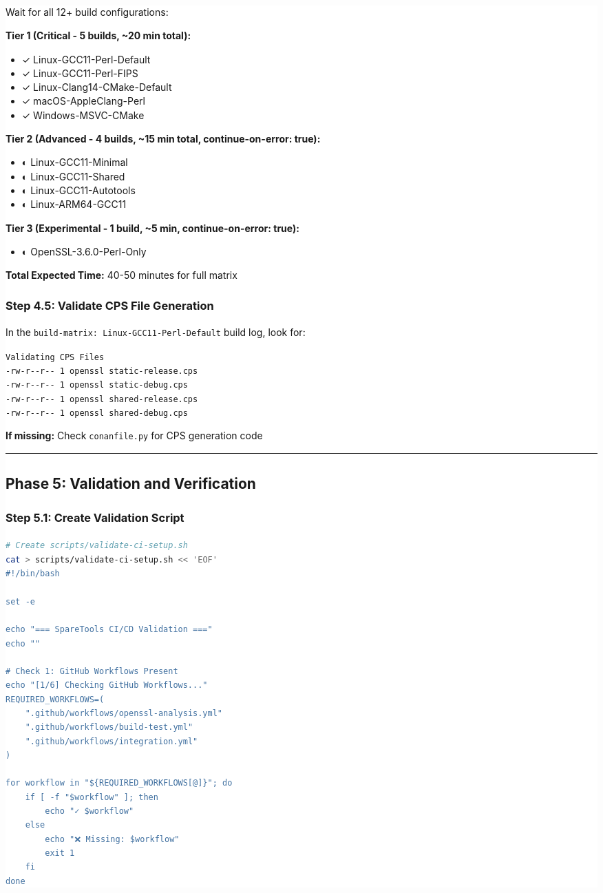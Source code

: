 Wait for all 12+ build configurations:

**Tier 1 (Critical - 5 builds, ~20 min total):**
- ✓ Linux-GCC11-Perl-Default
- ✓ Linux-GCC11-Perl-FIPS
- ✓ Linux-Clang14-CMake-Default
- ✓ macOS-AppleClang-Perl
- ✓ Windows-MSVC-CMake

**Tier 2 (Advanced - 4 builds, ~15 min total, continue-on-error: true):**
- ◐ Linux-GCC11-Minimal
- ◐ Linux-GCC11-Shared
- ◐ Linux-GCC11-Autotools
- ◐ Linux-ARM64-GCC11

**Tier 3 (Experimental - 1 build, ~5 min, continue-on-error: true):**
- ◐ OpenSSL-3.6.0-Perl-Only

**Total Expected Time:** 40-50 minutes for full matrix

### Step 4.5: Validate CPS File Generation

In the `build-matrix: Linux-GCC11-Perl-Default` build log, look for:

```
Validating CPS Files
-rw-r--r-- 1 openssl static-release.cps
-rw-r--r-- 1 openssl static-debug.cps
-rw-r--r-- 1 openssl shared-release.cps
-rw-r--r-- 1 openssl shared-debug.cps
```

**If missing:** Check `conanfile.py` for CPS generation code

---

## Phase 5: Validation and Verification

### Step 5.1: Create Validation Script

```bash
# Create scripts/validate-ci-setup.sh
cat > scripts/validate-ci-setup.sh << 'EOF'
#!/bin/bash

set -e

echo "=== SpareTools CI/CD Validation ==="
echo ""

# Check 1: GitHub Workflows Present
echo "[1/6] Checking GitHub Workflows..."
REQUIRED_WORKFLOWS=(
    ".github/workflows/openssl-analysis.yml"
    ".github/workflows/build-test.yml"
    ".github/workflows/integration.yml"
)

for workflow in "${REQUIRED_WORKFLOWS[@]}"; do
    if [ -f "$workflow" ]; then
        echo "✓ $workflow"
    else
        echo "❌ Missing: $workflow"
        exit 1
    fi
done

```